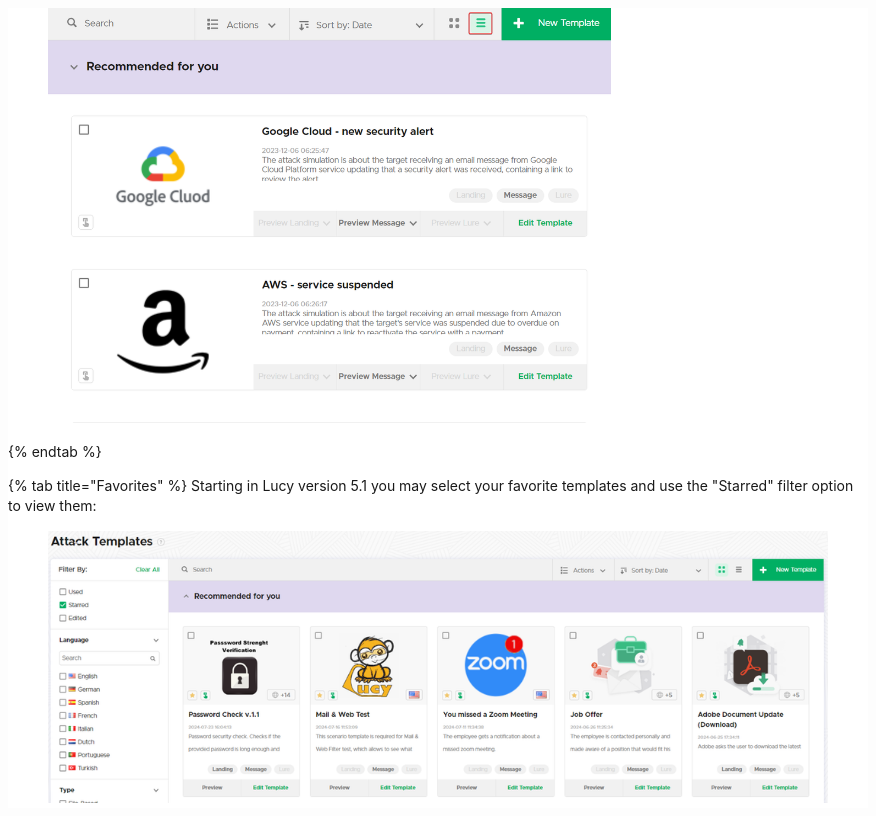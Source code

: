 <figure><img src="../../.gitbook/assets/image (156).png" alt="" width="563"><figcaption></figcaption></figure>
{% endtab %}

{% tab title="Favorites" %}
Starting in Lucy version 5.1 you may select your favorite templates and use the "Starred" filter option to view them:

<figure><img src="../../.gitbook/assets/image (796).png" alt=""><figcaption></figcaption></figure>
